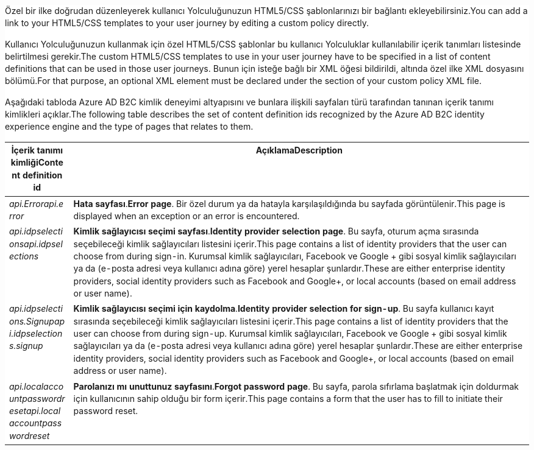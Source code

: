 <span data-ttu-id="7b1d8-208">Özel bir ilke doğrudan düzenleyerek kullanıcı Yolculuğunuzun HTML5/CSS şablonlarınızı bir bağlantı ekleyebilirsiniz.</span><span class="sxs-lookup"><span data-stu-id="7b1d8-208">You can add a link to your HTML5/CSS templates to your user journey by editing a custom policy directly.</span></span>

<span data-ttu-id="7b1d8-209">Kullanıcı Yolculuğunuzun kullanmak için özel HTML5/CSS şablonlar bu kullanıcı Yolculuklar kullanılabilir içerik tanımları listesinde belirtilmesi gerekir.</span><span class="sxs-lookup"><span data-stu-id="7b1d8-209">The custom HTML5/CSS templates to use in your user journey have to be specified in a list of content definitions that can be used in those user journeys.</span></span> <span data-ttu-id="7b1d8-210">Bunun için isteğe bağlı bir  *<ContentDefinitions>*  XML öğesi bildirildi, altında  *<BuildingBlocks>*  özel ilke XML dosyasını bölümü.</span><span class="sxs-lookup"><span data-stu-id="7b1d8-210">For that purpose, an optional *<ContentDefinitions>* XML element must be declared under the *<BuildingBlocks>* section of your custom policy XML file.</span></span>

<span data-ttu-id="7b1d8-211">Aşağıdaki tabloda Azure AD B2C kimlik deneyimi altyapısını ve bunlara ilişkili sayfaları türü tarafından tanınan içerik tanımı kimlikleri açıklar.</span><span class="sxs-lookup"><span data-stu-id="7b1d8-211">The following table describes the set of content definition ids recognized by the Azure AD B2C identity experience engine and the type of pages that relates to them.</span></span>

| <span data-ttu-id="7b1d8-212">İçerik tanımı kimliği</span><span class="sxs-lookup"><span data-stu-id="7b1d8-212">Content definition id</span></span> | <span data-ttu-id="7b1d8-213">Açıklama</span><span class="sxs-lookup"><span data-stu-id="7b1d8-213">Description</span></span> |
|-----------------------|-------------|
| <span data-ttu-id="7b1d8-214">*api.Error*</span><span class="sxs-lookup"><span data-stu-id="7b1d8-214">*api.error*</span></span> | <span data-ttu-id="7b1d8-215">**Hata sayfası**.</span><span class="sxs-lookup"><span data-stu-id="7b1d8-215">**Error page**.</span></span> <span data-ttu-id="7b1d8-216">Bir özel durum ya da hatayla karşılaşıldığında bu sayfada görüntülenir.</span><span class="sxs-lookup"><span data-stu-id="7b1d8-216">This page is displayed when an exception or an error is encountered.</span></span> |
| <span data-ttu-id="7b1d8-217">*api.idpselections*</span><span class="sxs-lookup"><span data-stu-id="7b1d8-217">*api.idpselections*</span></span> | <span data-ttu-id="7b1d8-218">**Kimlik sağlayıcısı seçimi sayfası**.</span><span class="sxs-lookup"><span data-stu-id="7b1d8-218">**Identity provider selection page**.</span></span> <span data-ttu-id="7b1d8-219">Bu sayfa, oturum açma sırasında seçebileceği kimlik sağlayıcıları listesini içerir.</span><span class="sxs-lookup"><span data-stu-id="7b1d8-219">This page contains a list of identity providers that the user can choose from during sign-in.</span></span> <span data-ttu-id="7b1d8-220">Kurumsal kimlik sağlayıcıları, Facebook ve Google + gibi sosyal kimlik sağlayıcıları ya da (e-posta adresi veya kullanıcı adına göre) yerel hesaplar şunlardır.</span><span class="sxs-lookup"><span data-stu-id="7b1d8-220">These are either enterprise identity providers, social identity providers such as Facebook and Google+, or local accounts (based on email address or user name).</span></span> |
| <span data-ttu-id="7b1d8-221">*api.idpselections.Signup*</span><span class="sxs-lookup"><span data-stu-id="7b1d8-221">*api.idpselections.signup*</span></span> | <span data-ttu-id="7b1d8-222">**Kimlik sağlayıcısı seçimi için kaydolma**.</span><span class="sxs-lookup"><span data-stu-id="7b1d8-222">**Identity provider selection for sign-up**.</span></span> <span data-ttu-id="7b1d8-223">Bu sayfa kullanıcı kayıt sırasında seçebileceği kimlik sağlayıcıları listesini içerir.</span><span class="sxs-lookup"><span data-stu-id="7b1d8-223">This page contains a list of identity providers that the user can choose from during sign-up.</span></span> <span data-ttu-id="7b1d8-224">Kurumsal kimlik sağlayıcıları, Facebook ve Google + gibi sosyal kimlik sağlayıcıları ya da (e-posta adresi veya kullanıcı adına göre) yerel hesaplar şunlardır.</span><span class="sxs-lookup"><span data-stu-id="7b1d8-224">These are either enterprise identity providers, social identity providers such as Facebook and Google+, or local accounts (based on email address or user name).</span></span> |
| <span data-ttu-id="7b1d8-225">*api.localaccountpasswordreset*</span><span class="sxs-lookup"><span data-stu-id="7b1d8-225">*api.localaccountpasswordreset*</span></span> | <span data-ttu-id="7b1d8-226">**Parolanızı mı unuttunuz sayfasını**.</span><span class="sxs-lookup"><span data-stu-id="7b1d8-226">**Forgot password page**.</span></span> <span data-ttu-id="7b1d8-227">Bu sayfa, parola sıfırlama başlatmak için doldurmak için kullanıcının sahip olduğu bir form içerir.</span><span class="sxs-lookup"><span data-stu-id="7b1d8-227">This page contains a form that the user has to fill to initiate their password reset.</span></span>  |